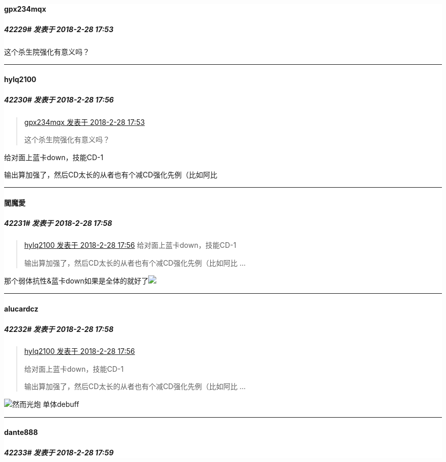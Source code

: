 ####  gpx234mqx  
##### 42229#       发表于 2018-2-28 17:53


这个杀生院强化有意义吗？


*****

####  hylq2100  
##### 42230#       发表于 2018-2-28 17:56


<blockquote><a href="httphttps://bbs.saraba1st.com/2b/forum.php?mod=redirect&amp;goto=findpost&amp;pid=38700159&amp;ptid=1085254" target="_blank">gpx234mqx 发表于 2018-2-28 17:53</a>

这个杀生院强化有意义吗？</blockquote>
给对面上蓝卡down，技能CD-1


输出算加强了，然后CD太长的从者也有个减CD强化先例（比如阿比


*****

####  閻魔愛  
##### 42231#       发表于 2018-2-28 17:58


<blockquote><a href="httphttps://bbs.saraba1st.com/2b/forum.php?mod=redirect&amp;goto=findpost&amp;pid=38700187&amp;ptid=1085254" target="_blank">hylq2100 发表于 2018-2-28 17:56</a>
给对面上蓝卡down，技能CD-1


输出算加强了，然后CD太长的从者也有个减CD强化先例（比如阿比 ...</blockquote>
那个弱体抗性&amp;蓝卡down如果是全体的就好了<img src="https://static.saraba1st.com/image/smiley/face2017/018.png" referrerpolicy="no-referrer">


*****

####  alucardcz  
##### 42232#       发表于 2018-2-28 17:58


<blockquote><a href="httphttps://bbs.saraba1st.com/2b/forum.php?mod=redirect&amp;goto=findpost&amp;pid=38700187&amp;ptid=1085254" target="_blank">hylq2100 发表于 2018-2-28 17:56</a>

给对面上蓝卡down，技能CD-1


输出算加强了，然后CD太长的从者也有个减CD强化先例（比如阿比 ...</blockquote>
<img src="https://static.saraba1st.com/image/smiley/face2017/067.png" referrerpolicy="no-referrer">然而光炮 单体debuff


*****

####  dante888  
##### 42233#       发表于 2018-2-28 17:59

